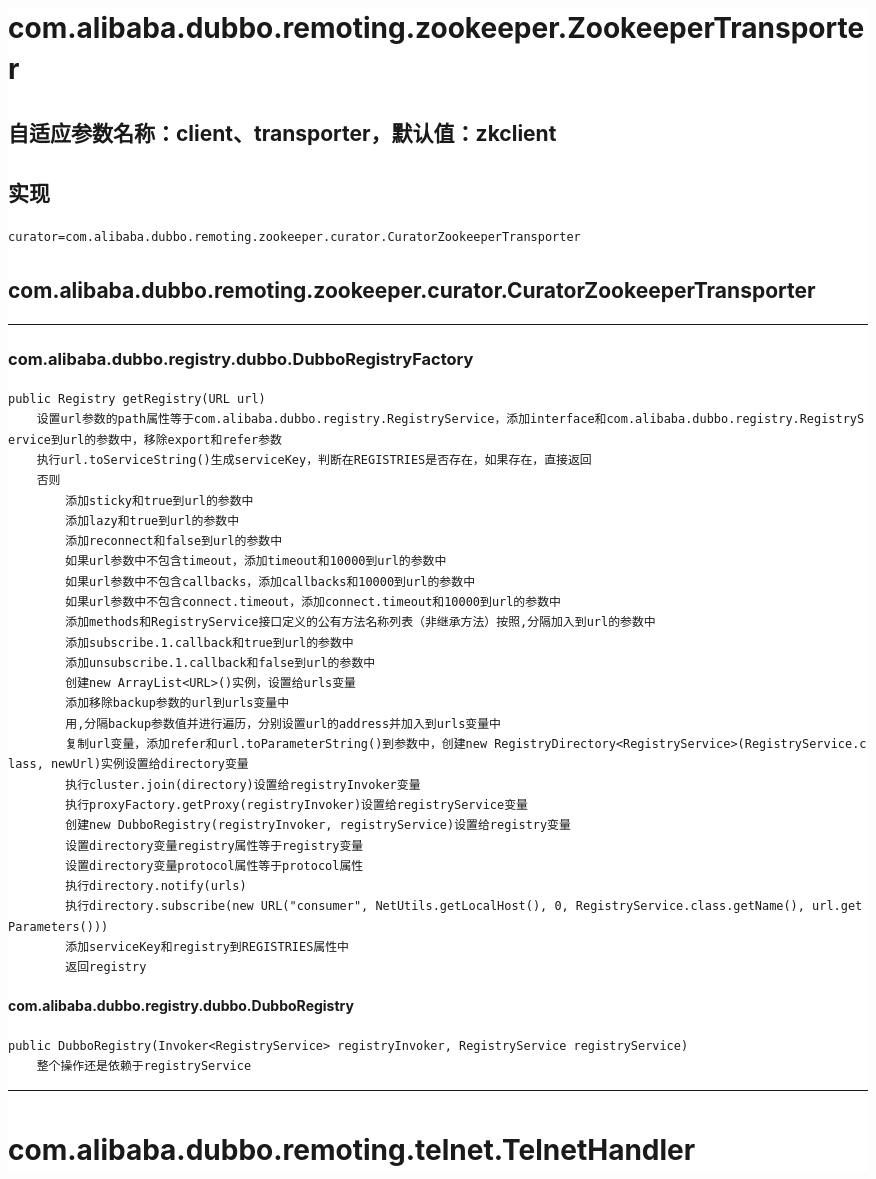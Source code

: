 # com.alibaba.dubbo.remoting.zookeeper.ZookeeperTransporter
## 自适应参数名称：client、transporter，默认值：zkclient
## 实现
    curator=com.alibaba.dubbo.remoting.zookeeper.curator.CuratorZookeeperTransporter
## com.alibaba.dubbo.remoting.zookeeper.curator.CuratorZookeeperTransporter

------------------------------------------------------------------------------------------------------------------------

### com.alibaba.dubbo.registry.dubbo.DubboRegistryFactory
    public Registry getRegistry(URL url)
        设置url参数的path属性等于com.alibaba.dubbo.registry.RegistryService，添加interface和com.alibaba.dubbo.registry.RegistryService到url的参数中，移除export和refer参数
        执行url.toServiceString()生成serviceKey，判断在REGISTRIES是否存在，如果存在，直接返回
        否则
            添加sticky和true到url的参数中
            添加lazy和true到url的参数中
            添加reconnect和false到url的参数中
            如果url参数中不包含timeout，添加timeout和10000到url的参数中
            如果url参数中不包含callbacks，添加callbacks和10000到url的参数中
            如果url参数中不包含connect.timeout，添加connect.timeout和10000到url的参数中
            添加methods和RegistryService接口定义的公有方法名称列表（非继承方法）按照,分隔加入到url的参数中
            添加subscribe.1.callback和true到url的参数中
            添加unsubscribe.1.callback和false到url的参数中
            创建new ArrayList<URL>()实例，设置给urls变量
            添加移除backup参数的url到urls变量中
            用,分隔backup参数值并进行遍历，分别设置url的address并加入到urls变量中
            复制url变量，添加refer和url.toParameterString()到参数中，创建new RegistryDirectory<RegistryService>(RegistryService.class, newUrl)实例设置给directory变量
            执行cluster.join(directory)设置给registryInvoker变量
            执行proxyFactory.getProxy(registryInvoker)设置给registryService变量
            创建new DubboRegistry(registryInvoker, registryService)设置给registry变量
            设置directory变量registry属性等于registry变量
            设置directory变量protocol属性等于protocol属性
            执行directory.notify(urls)
            执行directory.subscribe(new URL("consumer", NetUtils.getLocalHost(), 0, RegistryService.class.getName(), url.getParameters()))
            添加serviceKey和registry到REGISTRIES属性中
            返回registry
#### com.alibaba.dubbo.registry.dubbo.DubboRegistry
    public DubboRegistry(Invoker<RegistryService> registryInvoker, RegistryService registryService)
        整个操作还是依赖于registryService

------------------------------------------------------------------------------------------------------------------------

# com.alibaba.dubbo.remoting.telnet.TelnetHandler
